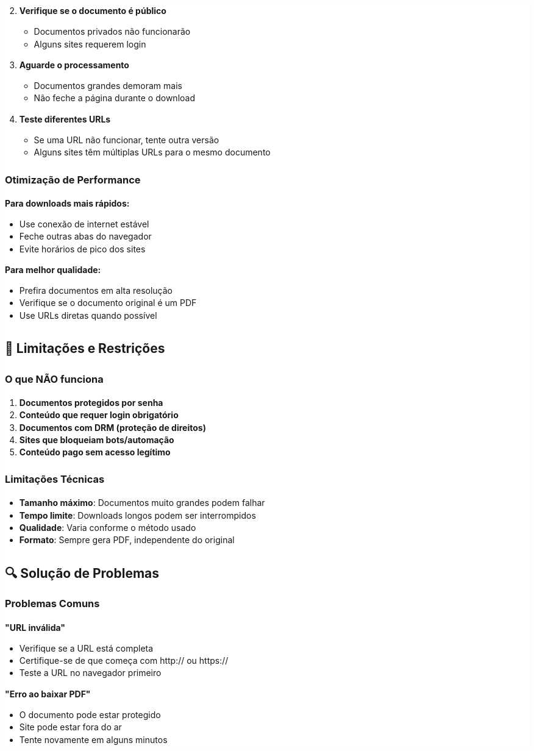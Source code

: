 2. **Verifique se o documento é público**
   - Documentos privados não funcionarão
   - Alguns sites requerem login

3. **Aguarde o processamento**
   - Documentos grandes demoram mais
   - Não feche a página durante o download

4. **Teste diferentes URLs**
   - Se uma URL não funcionar, tente outra versão
   - Alguns sites têm múltiplas URLs para o mesmo documento

### Otimização de Performance

**Para downloads mais rápidos:**
- Use conexão de internet estável
- Feche outras abas do navegador
- Evite horários de pico dos sites

**Para melhor qualidade:**
- Prefira documentos em alta resolução
- Verifique se o documento original é um PDF
- Use URLs diretas quando possível

## 🚫 Limitações e Restrições

### O que NÃO funciona

1. **Documentos protegidos por senha**
2. **Conteúdo que requer login obrigatório**
3. **Documentos com DRM (proteção de direitos)**
4. **Sites que bloqueiam bots/automação**
5. **Conteúdo pago sem acesso legítimo**

### Limitações Técnicas

- **Tamanho máximo**: Documentos muito grandes podem falhar
- **Tempo limite**: Downloads longos podem ser interrompidos
- **Qualidade**: Varia conforme o método usado
- **Formato**: Sempre gera PDF, independente do original

## 🔍 Solução de Problemas

### Problemas Comuns

**"URL inválida"**
- Verifique se a URL está completa
- Certifique-se de que começa com http:// ou https://
- Teste a URL no navegador primeiro

**"Erro ao baixar PDF"**
- O documento pode estar protegido
- Site pode estar fora do ar
- Tente novamente em alguns minutos
